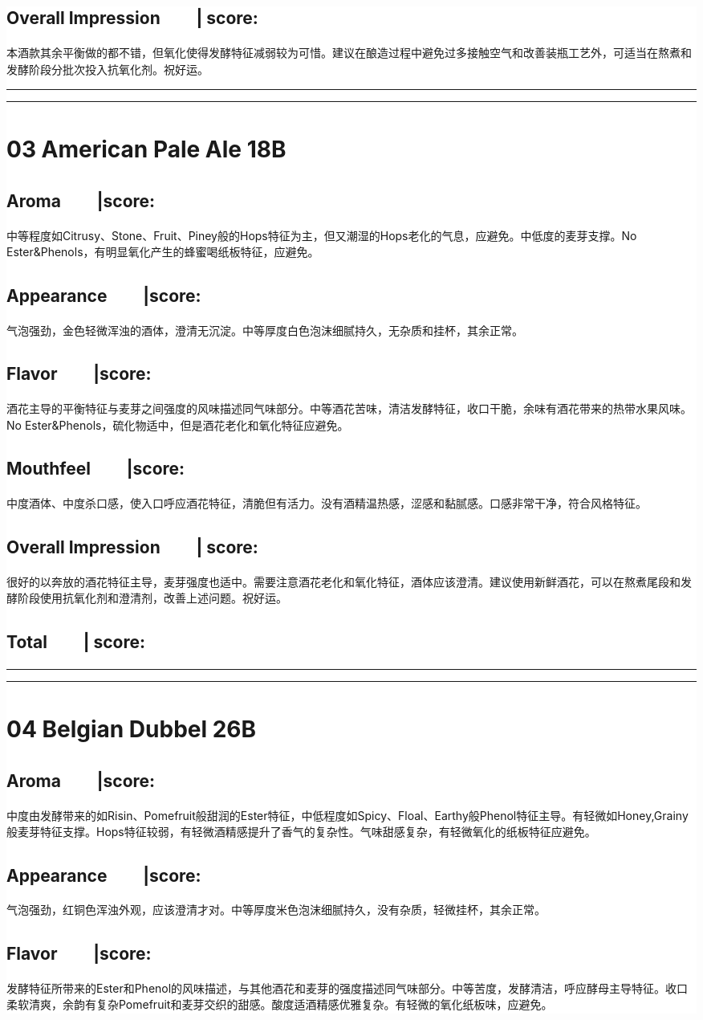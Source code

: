 
## Overall Impression $~~~~~~~$ | **score**: 
本酒款其余平衡做的都不错，但氧化使得发酵特征减弱较为可惜。建议在酿造过程中避免过多接触空气和改善装瓶工艺外，可适当在熬煮和发酵阶段分批次投入抗氧化剂。祝好运。



-------------------------------------------------
-----------------------------------------------
# 03 American Pale Ale  18B
## Aroma   $~~~~~~~$ |**score**: 

中等程度如Citrusy、Stone、Fruit、Piney般的Hops特征为主，但又潮湿的Hops老化的气息，应避免。中低度的麦芽支撑。No Ester&Phenols，有明显氧化产生的蜂蜜喝纸板特征，应避免。



## Appearance $~~~~~~~$ |**score**: 
气泡强劲，金色轻微浑浊的酒体，澄清无沉淀。中等厚度白色泡沫细腻持久，无杂质和挂杯，其余正常。

## Flavor $~~~~~~~$ |**score**: 
酒花主导的平衡特征与麦芽之间强度的风味描述同气味部分。中等酒花苦味，清洁发酵特征，收口干脆，余味有酒花带来的热带水果风味。No Ester&Phenols，硫化物适中，但是酒花老化和氧化特征应避免。


## Mouthfeel $~~~~~~~$ |**score**: 
中度酒体、中度杀口感，使入口呼应酒花特征，清脆但有活力。没有酒精温热感，涩感和黏腻感。口感非常干净，符合风格特征。


## Overall Impression $~~~~~~~$ | **score**: 
很好的以奔放的酒花特征主导，麦芽强度也适中。需要注意酒花老化和氧化特征，酒体应该澄清。建议使用新鲜酒花，可以在熬煮尾段和发酵阶段使用抗氧化剂和澄清剂，改善上述问题。祝好运。


## Total $~~~~~~~$ | **score**: 

-------------------------------------------------
-----------------------------------------------
# 04  Belgian Dubbel  26B
## Aroma   $~~~~~~~$ |**score**: 
中度由发酵带来的如Risin、Pomefruit般甜润的Ester特征，中低程度如Spicy、Floal、Earthy般Phenol特征主导。有轻微如Honey,Grainy般麦芽特征支撑。Hops特征较弱，有轻微酒精感提升了香气的复杂性。气味甜感复杂，有轻微氧化的纸板特征应避免。




## Appearance $~~~~~~~$ |**score**: 
气泡强劲，红铜色浑浊外观，应该澄清才对。中等厚度米色泡沫细腻持久，没有杂质，轻微挂杯，其余正常。

## Flavor $~~~~~~~$ |**score**: 
发酵特征所带来的Ester和Phenol的风味描述，与其他酒花和麦芽的强度描述同气味部分。中等苦度，发酵清洁，呼应酵母主导特征。收口柔软清爽，余韵有复杂Pomefruit和麦芽交织的甜感。酸度适酒精感优雅复杂。有轻微的氧化纸板味，应避免。
